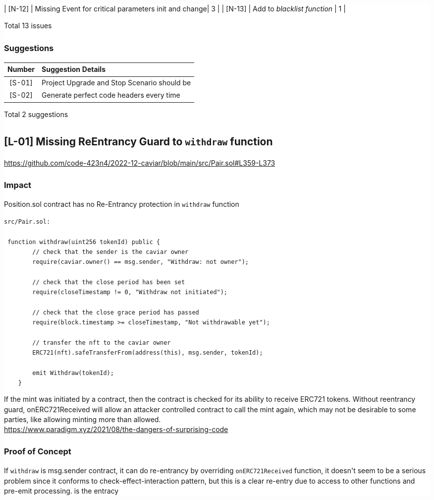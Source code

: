 | [N-12] | Missing Event for critical parameters init and change| 3 |
| [N-13] | Add to _blacklist function_  | 1 |

Total 13 issues

### Suggestions
| Number | Suggestion Details |
|:--:|:-------|
| [S-01] |Project Upgrade and Stop Scenario should be |
| [S-02] |Generate perfect code headers every time |

Total 2 suggestions

## [L-01] Missing ReEntrancy Guard to `withdraw` function

https://github.com/code-423n4/2022-12-caviar/blob/main/src/Pair.sol#L359-L373

### Impact

Position.sol contract has no Re-Entrancy protection in `withdraw` function

```solidity
src/Pair.sol:

 function withdraw(uint256 tokenId) public {
        // check that the sender is the caviar owner
        require(caviar.owner() == msg.sender, "Withdraw: not owner");

        // check that the close period has been set
        require(closeTimestamp != 0, "Withdraw not initiated");

        // check that the close grace period has passed
        require(block.timestamp >= closeTimestamp, "Not withdrawable yet");

        // transfer the nft to the caviar owner
        ERC721(nft).safeTransferFrom(address(this), msg.sender, tokenId);

        emit Withdraw(tokenId);
    }

```

If the mint was initiated by a contract, then the contract is checked for its ability to receive ERC721 tokens. Without reentrancy guard, onERC721Received will allow an attacker controlled contract to call the mint again, which may not be desirable to some parties, like allowing minting more than allowed.<br>
https://www.paradigm.xyz/2021/08/the-dangers-of-surprising-code

### Proof of Concept
If `withdraw` is msg.sender contract, it can do re-entrancy by overriding `onERC721Received` function, it doesn't seem to be a serious problem since it conforms to check-effect-interaction pattern, but this is a clear re-entry due to access to other functions and pre-emit processing. is the entracy

